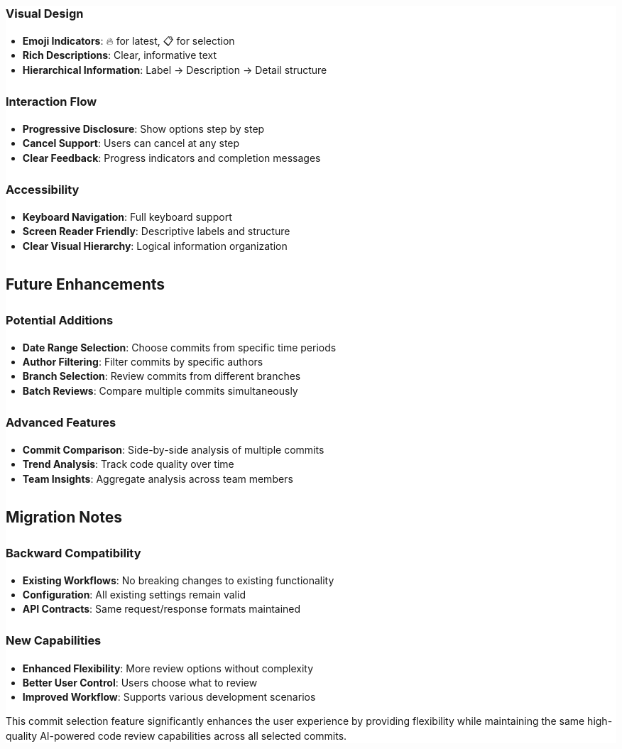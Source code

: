 ### Visual Design
- **Emoji Indicators**: 🔥 for latest, 📋 for selection
- **Rich Descriptions**: Clear, informative text
- **Hierarchical Information**: Label → Description → Detail structure

### Interaction Flow
- **Progressive Disclosure**: Show options step by step
- **Cancel Support**: Users can cancel at any step
- **Clear Feedback**: Progress indicators and completion messages

### Accessibility
- **Keyboard Navigation**: Full keyboard support
- **Screen Reader Friendly**: Descriptive labels and structure
- **Clear Visual Hierarchy**: Logical information organization

## Future Enhancements

### Potential Additions
- **Date Range Selection**: Choose commits from specific time periods
- **Author Filtering**: Filter commits by specific authors
- **Branch Selection**: Review commits from different branches
- **Batch Reviews**: Compare multiple commits simultaneously

### Advanced Features
- **Commit Comparison**: Side-by-side analysis of multiple commits
- **Trend Analysis**: Track code quality over time
- **Team Insights**: Aggregate analysis across team members

## Migration Notes

### Backward Compatibility
- **Existing Workflows**: No breaking changes to existing functionality
- **Configuration**: All existing settings remain valid
- **API Contracts**: Same request/response formats maintained

### New Capabilities
- **Enhanced Flexibility**: More review options without complexity
- **Better User Control**: Users choose what to review
- **Improved Workflow**: Supports various development scenarios

This commit selection feature significantly enhances the user experience by providing flexibility while maintaining the same high-quality AI-powered code review capabilities across all selected commits.
